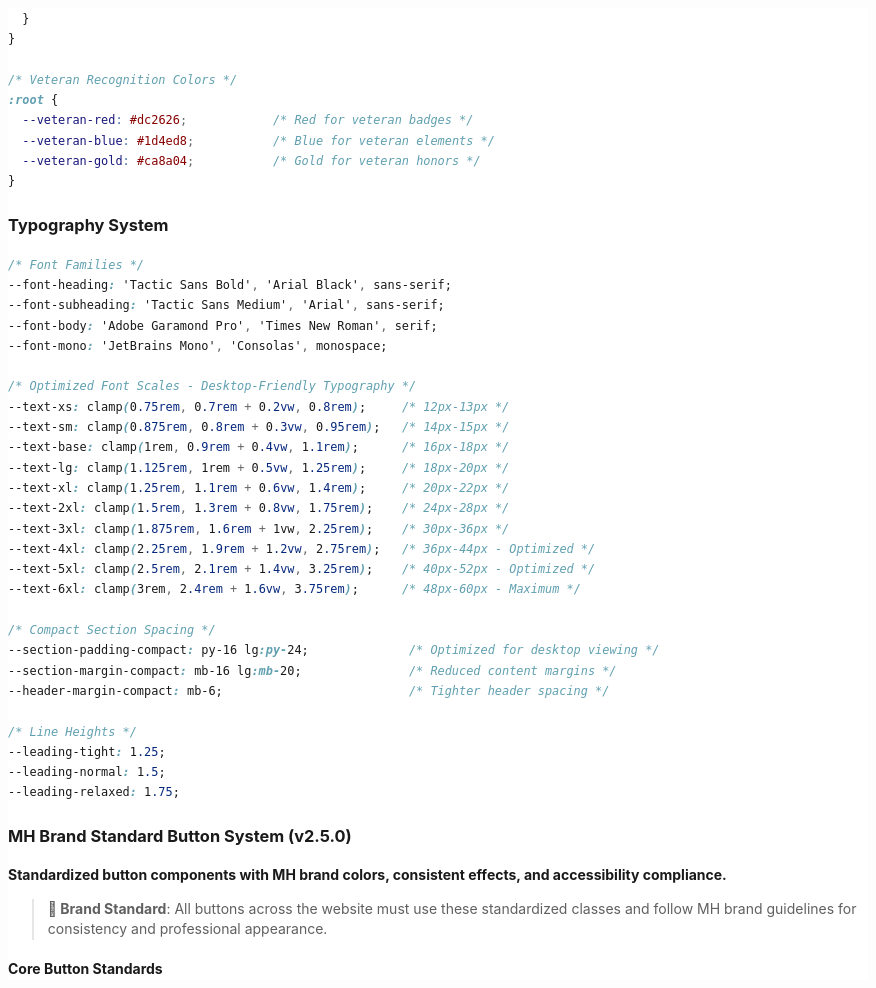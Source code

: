 ```css
  }
}

/* Veteran Recognition Colors */
:root {
  --veteran-red: #dc2626;            /* Red for veteran badges */
  --veteran-blue: #1d4ed8;           /* Blue for veteran elements */
  --veteran-gold: #ca8a04;           /* Gold for veteran honors */
}
```

### **Typography System**

```css
/* Font Families */
--font-heading: 'Tactic Sans Bold', 'Arial Black', sans-serif;
--font-subheading: 'Tactic Sans Medium', 'Arial', sans-serif;
--font-body: 'Adobe Garamond Pro', 'Times New Roman', serif;
--font-mono: 'JetBrains Mono', 'Consolas', monospace;

/* Optimized Font Scales - Desktop-Friendly Typography */
--text-xs: clamp(0.75rem, 0.7rem + 0.2vw, 0.8rem);     /* 12px-13px */
--text-sm: clamp(0.875rem, 0.8rem + 0.3vw, 0.95rem);   /* 14px-15px */
--text-base: clamp(1rem, 0.9rem + 0.4vw, 1.1rem);      /* 16px-18px */
--text-lg: clamp(1.125rem, 1rem + 0.5vw, 1.25rem);     /* 18px-20px */
--text-xl: clamp(1.25rem, 1.1rem + 0.6vw, 1.4rem);     /* 20px-22px */
--text-2xl: clamp(1.5rem, 1.3rem + 0.8vw, 1.75rem);    /* 24px-28px */
--text-3xl: clamp(1.875rem, 1.6rem + 1vw, 2.25rem);    /* 30px-36px */
--text-4xl: clamp(2.25rem, 1.9rem + 1.2vw, 2.75rem);   /* 36px-44px - Optimized */
--text-5xl: clamp(2.5rem, 2.1rem + 1.4vw, 3.25rem);    /* 40px-52px - Optimized */
--text-6xl: clamp(3rem, 2.4rem + 1.6vw, 3.75rem);      /* 48px-60px - Maximum */

/* Compact Section Spacing */
--section-padding-compact: py-16 lg:py-24;              /* Optimized for desktop viewing */
--section-margin-compact: mb-16 lg:mb-20;               /* Reduced content margins */
--header-margin-compact: mb-6;                          /* Tighter header spacing */

/* Line Heights */
--leading-tight: 1.25;
--leading-normal: 1.5;
--leading-relaxed: 1.75;
```

### **MH Brand Standard Button System (v2.5.0)**

**Standardized button components with MH brand colors, consistent effects, and accessibility compliance.**

> **🎯 Brand Standard**: All buttons across the website must use these standardized classes and follow MH brand guidelines for consistency and professional appearance.

#### **Core Button Standards**
